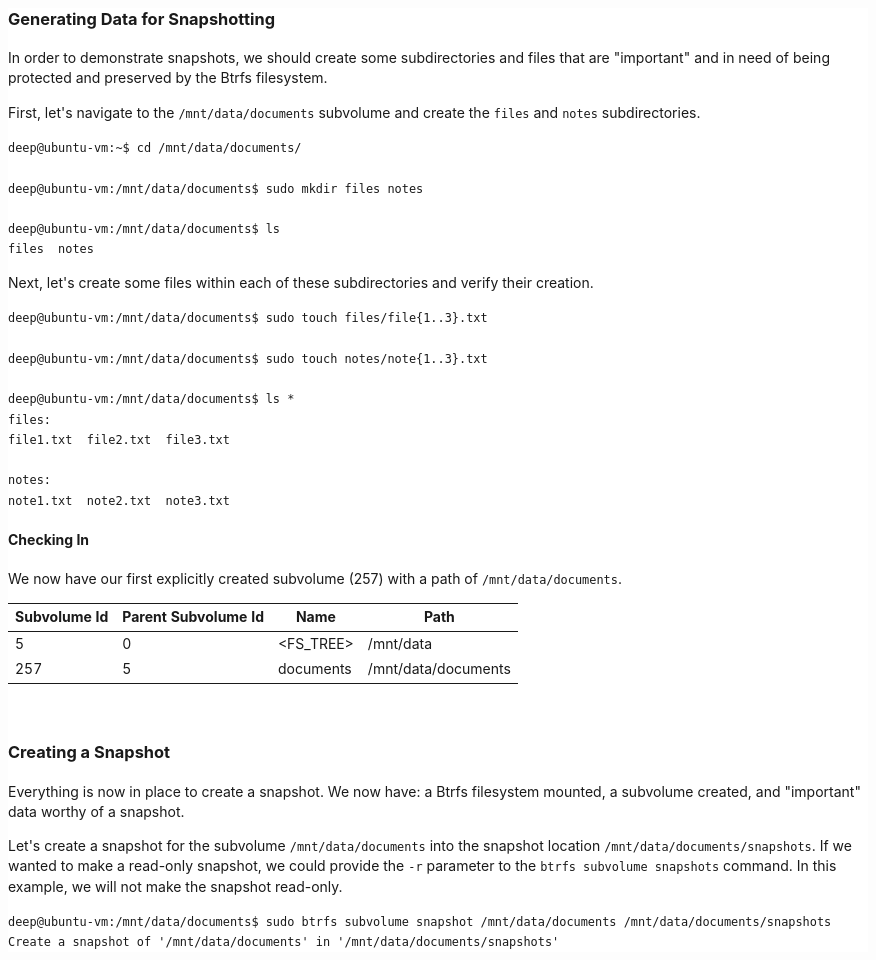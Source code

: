### Generating Data for Snapshotting
In order to demonstrate snapshots, we should create some subdirectories and files that are "important" and in need of being protected and preserved by the Btrfs filesystem.

First, let's navigate to the `/mnt/data/documents` subvolume and create the `files` and `notes` subdirectories.

```
deep@ubuntu-vm:~$ cd /mnt/data/documents/

deep@ubuntu-vm:/mnt/data/documents$ sudo mkdir files notes

deep@ubuntu-vm:/mnt/data/documents$ ls
files  notes
```

Next, let's create some files within each of these subdirectories and verify their creation.

```
deep@ubuntu-vm:/mnt/data/documents$ sudo touch files/file{1..3}.txt

deep@ubuntu-vm:/mnt/data/documents$ sudo touch notes/note{1..3}.txt

deep@ubuntu-vm:/mnt/data/documents$ ls *
files:
file1.txt  file2.txt  file3.txt

notes:
note1.txt  note2.txt  note3.txt
```

#### Checking In
We now have our first explicitly created subvolume (257) with a path of `/mnt/data/documents`.

Subvolume Id | Parent Subvolume Id | Name | Path
-------------|---------------------|------|-----
5 | 0 | <FS_TREE> | /mnt/data
257 | 5 | documents | /mnt/data/documents
<br/>

### Creating a Snapshot
Everything is now in place to create a snapshot.  We now have: a Btrfs filesystem mounted, a subvolume created, and "important" data worthy of a snapshot.  

Let's create a snapshot for the subvolume `/mnt/data/documents` into the snapshot location `/mnt/data/documents/snapshots`.  If we wanted to make a read-only snapshot, we could provide the `-r` parameter to the `btrfs subvolume snapshots` command.  In this example, we will not make the snapshot read-only.

```
deep@ubuntu-vm:/mnt/data/documents$ sudo btrfs subvolume snapshot /mnt/data/documents /mnt/data/documents/snapshots
Create a snapshot of '/mnt/data/documents' in '/mnt/data/documents/snapshots'
```
